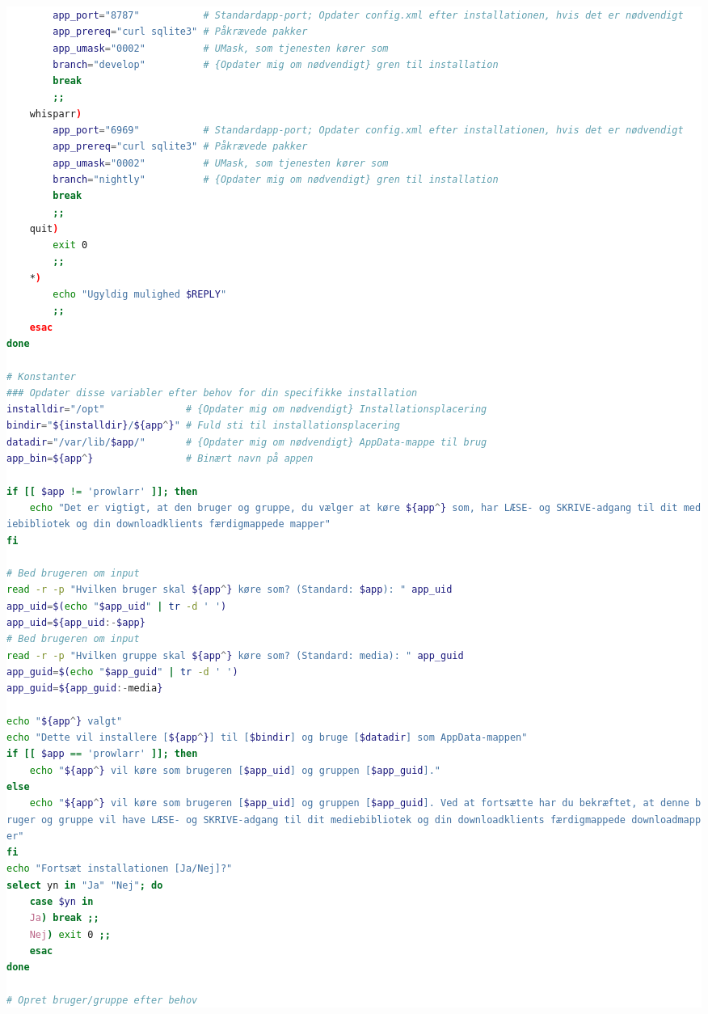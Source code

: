 ```bash
        app_port="8787"           # Standardapp-port; Opdater config.xml efter installationen, hvis det er nødvendigt
        app_prereq="curl sqlite3" # Påkrævede pakker
        app_umask="0002"          # UMask, som tjenesten kører som
        branch="develop"          # {Opdater mig om nødvendigt} gren til installation
        break
        ;;
    whisparr)
        app_port="6969"           # Standardapp-port; Opdater config.xml efter installationen, hvis det er nødvendigt
        app_prereq="curl sqlite3" # Påkrævede pakker
        app_umask="0002"          # UMask, som tjenesten kører som
        branch="nightly"          # {Opdater mig om nødvendigt} gren til installation
        break
        ;;
    quit)
        exit 0
        ;;
    *)
        echo "Ugyldig mulighed $REPLY"
        ;;
    esac
done

# Konstanter
### Opdater disse variabler efter behov for din specifikke installation
installdir="/opt"              # {Opdater mig om nødvendigt} Installationsplacering
bindir="${installdir}/${app^}" # Fuld sti til installationsplacering
datadir="/var/lib/$app/"       # {Opdater mig om nødvendigt} AppData-mappe til brug
app_bin=${app^}                # Binært navn på appen

if [[ $app != 'prowlarr' ]]; then
    echo "Det er vigtigt, at den bruger og gruppe, du vælger at køre ${app^} som, har LÆSE- og SKRIVE-adgang til dit mediebibliotek og din downloadklients færdigmappede mapper"
fi

# Bed brugeren om input
read -r -p "Hvilken bruger skal ${app^} køre som? (Standard: $app): " app_uid
app_uid=$(echo "$app_uid" | tr -d ' ')
app_uid=${app_uid:-$app}
# Bed brugeren om input
read -r -p "Hvilken gruppe skal ${app^} køre som? (Standard: media): " app_guid
app_guid=$(echo "$app_guid" | tr -d ' ')
app_guid=${app_guid:-media}

echo "${app^} valgt"
echo "Dette vil installere [${app^}] til [$bindir] og bruge [$datadir] som AppData-mappen"
if [[ $app == 'prowlarr' ]]; then
    echo "${app^} vil køre som brugeren [$app_uid] og gruppen [$app_guid]."
else
    echo "${app^} vil køre som brugeren [$app_uid] og gruppen [$app_guid]. Ved at fortsætte har du bekræftet, at denne bruger og gruppe vil have LÆSE- og SKRIVE-adgang til dit mediebibliotek og din downloadklients færdigmappede downloadmapper"
fi
echo "Fortsæt installationen [Ja/Nej]?"
select yn in "Ja" "Nej"; do
    case $yn in
    Ja) break ;;
    Nej) exit 0 ;;
    esac
done

# Opret bruger/gruppe efter behov
```